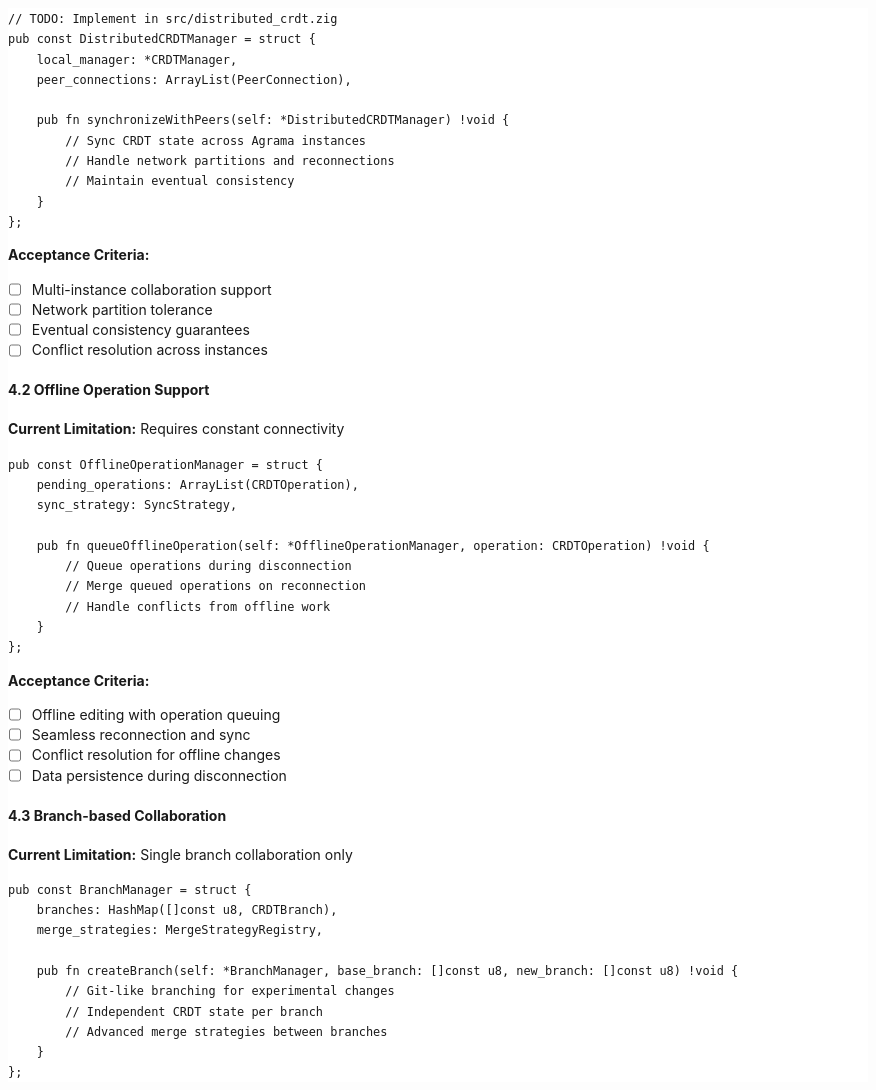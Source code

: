 ```zig
// TODO: Implement in src/distributed_crdt.zig
pub const DistributedCRDTManager = struct {
    local_manager: *CRDTManager,
    peer_connections: ArrayList(PeerConnection),
    
    pub fn synchronizeWithPeers(self: *DistributedCRDTManager) !void {
        // Sync CRDT state across Agrama instances
        // Handle network partitions and reconnections
        // Maintain eventual consistency
    }
};
```

**Acceptance Criteria:**
- [ ] Multi-instance collaboration support
- [ ] Network partition tolerance
- [ ] Eventual consistency guarantees
- [ ] Conflict resolution across instances

#### 4.2 Offline Operation Support
**Current Limitation:** Requires constant connectivity

```zig
pub const OfflineOperationManager = struct {
    pending_operations: ArrayList(CRDTOperation),
    sync_strategy: SyncStrategy,
    
    pub fn queueOfflineOperation(self: *OfflineOperationManager, operation: CRDTOperation) !void {
        // Queue operations during disconnection
        // Merge queued operations on reconnection
        // Handle conflicts from offline work
    }
};
```

**Acceptance Criteria:**
- [ ] Offline editing with operation queuing
- [ ] Seamless reconnection and sync
- [ ] Conflict resolution for offline changes
- [ ] Data persistence during disconnection

#### 4.3 Branch-based Collaboration
**Current Limitation:** Single branch collaboration only

```zig
pub const BranchManager = struct {
    branches: HashMap([]const u8, CRDTBranch),
    merge_strategies: MergeStrategyRegistry,
    
    pub fn createBranch(self: *BranchManager, base_branch: []const u8, new_branch: []const u8) !void {
        // Git-like branching for experimental changes
        // Independent CRDT state per branch
        // Advanced merge strategies between branches
    }
};
```
